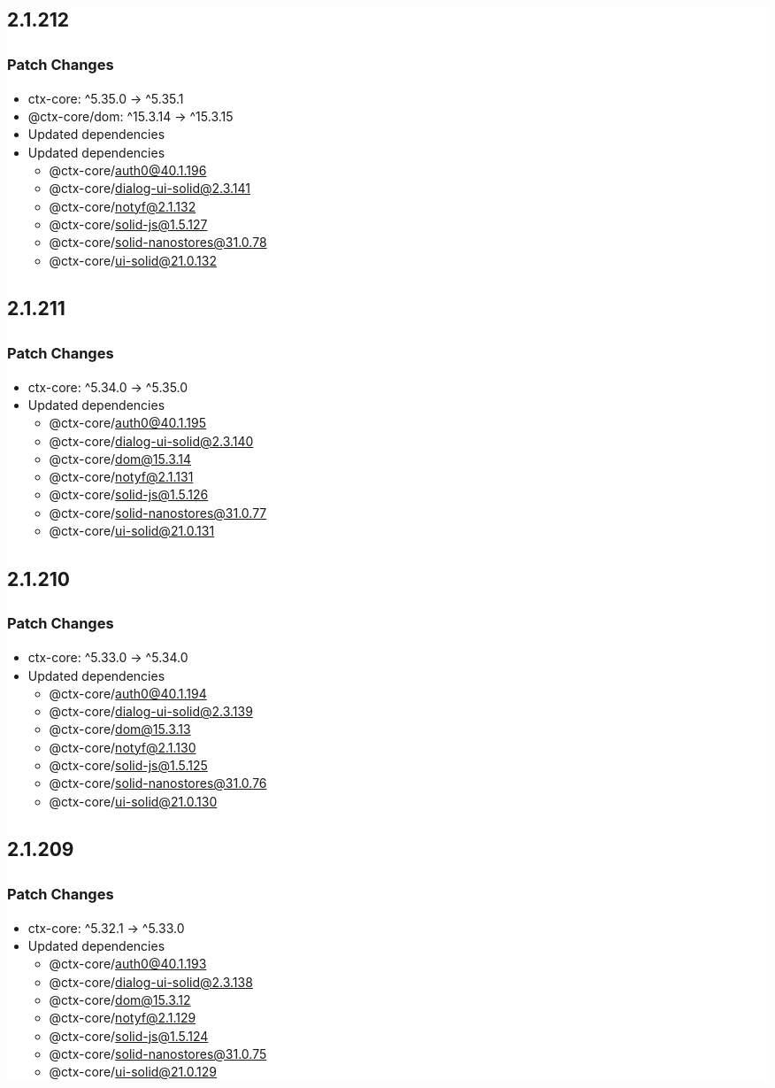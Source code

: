 ## 2.1.212

### Patch Changes

- ctx-core: ^5.35.0 -> ^5.35.1
- @ctx-core/dom: ^15.3.14 -> ^15.3.15
- Updated dependencies
- Updated dependencies
  - @ctx-core/auth0@40.1.196
  - @ctx-core/dialog-ui-solid@2.3.141
  - @ctx-core/notyf@2.1.132
  - @ctx-core/solid-js@1.5.127
  - @ctx-core/solid-nanostores@31.0.78
  - @ctx-core/ui-solid@21.0.132

## 2.1.211

### Patch Changes

- ctx-core: ^5.34.0 -> ^5.35.0
- Updated dependencies
  - @ctx-core/auth0@40.1.195
  - @ctx-core/dialog-ui-solid@2.3.140
  - @ctx-core/dom@15.3.14
  - @ctx-core/notyf@2.1.131
  - @ctx-core/solid-js@1.5.126
  - @ctx-core/solid-nanostores@31.0.77
  - @ctx-core/ui-solid@21.0.131

## 2.1.210

### Patch Changes

- ctx-core: ^5.33.0 -> ^5.34.0
- Updated dependencies
  - @ctx-core/auth0@40.1.194
  - @ctx-core/dialog-ui-solid@2.3.139
  - @ctx-core/dom@15.3.13
  - @ctx-core/notyf@2.1.130
  - @ctx-core/solid-js@1.5.125
  - @ctx-core/solid-nanostores@31.0.76
  - @ctx-core/ui-solid@21.0.130

## 2.1.209

### Patch Changes

- ctx-core: ^5.32.1 -> ^5.33.0
- Updated dependencies
  - @ctx-core/auth0@40.1.193
  - @ctx-core/dialog-ui-solid@2.3.138
  - @ctx-core/dom@15.3.12
  - @ctx-core/notyf@2.1.129
  - @ctx-core/solid-js@1.5.124
  - @ctx-core/solid-nanostores@31.0.75
  - @ctx-core/ui-solid@21.0.129
